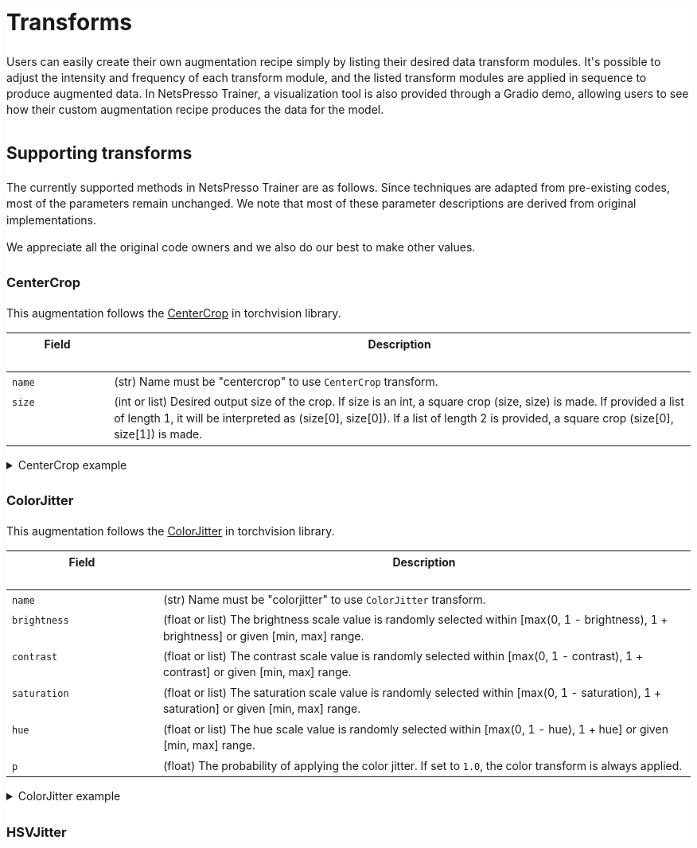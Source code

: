 # Transforms

Users can easily create their own augmentation recipe simply by listing their desired data transform modules. It's possible to adjust the intensity and frequency of each transform module, and the listed transform modules are applied in sequence to produce augmented data. In NetsPresso Trainer, a visualization tool is also provided through a Gradio demo, allowing users to see how their custom augmentation recipe produces the data for the model.

## Supporting transforms

The currently supported methods in NetsPresso Trainer are as follows. Since techniques are adapted from pre-existing codes, most of the parameters remain unchanged. We note that most of these parameter descriptions are derived from original implementations.

We appreciate all the original code owners and we also do our best to make other values.

### CenterCrop

This augmentation follows the [CenterCrop](https://pytorch.org/vision/0.15/generated/torchvision.transforms.CenterCrop.html) in torchvision library.

| Field <img width=200/> | Description |
|---|---|
| `name` | (str) Name must be "centercrop" to use `CenterCrop` transform. |
| `size` | (int or list) Desired output size of the crop. If size is an int, a square crop (size, size) is made. If provided a list of length 1, it will be interpreted as (size[0], size[0]). If a list of length 2 is provided, a square crop (size[0], size[1]) is made. |

<details><summary>CenterCrop example</summary></details>

### ColorJitter

This augmentation follows the [ColorJitter](https://pytorch.org/vision/0.15/generated/torchvision.transforms.ColorJitter.html?highlight=colorjitter#torchvision.transforms.ColorJitter) in torchvision library.

| Field <img width=200/> | Description |
|---|---|
| `name` | (str) Name must be "colorjitter" to use `ColorJitter` transform. |
| `brightness` | (float or list) The brightness scale value is randomly selected within [max(0, 1 - brightness), 1 + brightness] or given [min, max] range. |
| `contrast` | (float or list) The contrast scale value is randomly selected within [max(0, 1 - contrast), 1 + contrast] or given [min, max] range. |
| `saturation` | (float or list) The saturation scale value is randomly selected within [max(0, 1 - saturation), 1 + saturation] or given [min, max] range. |
| `hue` | (float or list) The hue scale value is randomly selected within [max(0, 1 - hue), 1 + hue] or given [min, max] range. |
| `p` | (float) The probability of applying the color jitter. If set to `1.0`, the color transform is always applied. |

<details><summary>ColorJitter example</summary></details>

### HSVJitter
